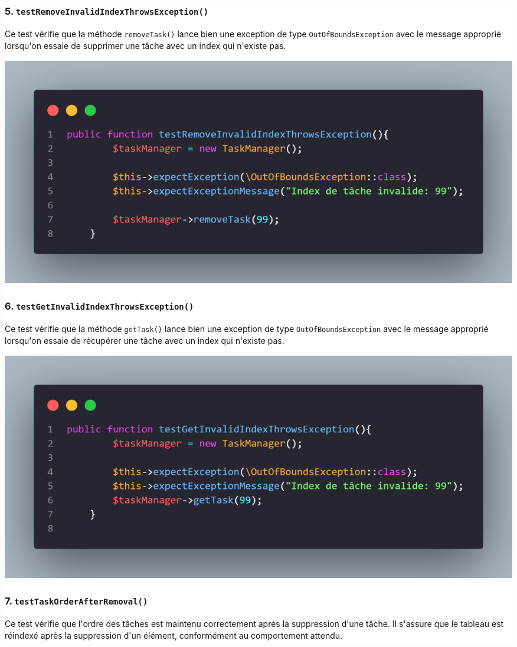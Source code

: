 ### 5. `testRemoveInvalidIndexThrowsException()`
Ce test vérifie que la méthode `removeTask()` lance bien une exception de type `OutOfBoundsException` avec le message approprié lorsqu'on essaie de supprimer une tâche avec un index qui n'existe pas.

![Image Test](tests/img/testRemoveInvalidIndexThrowsException.png)

### 6. `testGetInvalidIndexThrowsException()`
Ce test vérifie que la méthode `getTask()` lance bien une exception de type `OutOfBoundsException` avec le message approprié lorsqu'on essaie de récupérer une tâche avec un index qui n'existe pas.

![Image Test](tests/img/testGetInvalidIndexThrowsException.png)

### 7. `testTaskOrderAfterRemoval()`
Ce test vérifie que l'ordre des tâches est maintenu correctement après la suppression d'une tâche. Il s'assure que le tableau est réindexé après la suppression d'un élément, conformément au comportement attendu.
